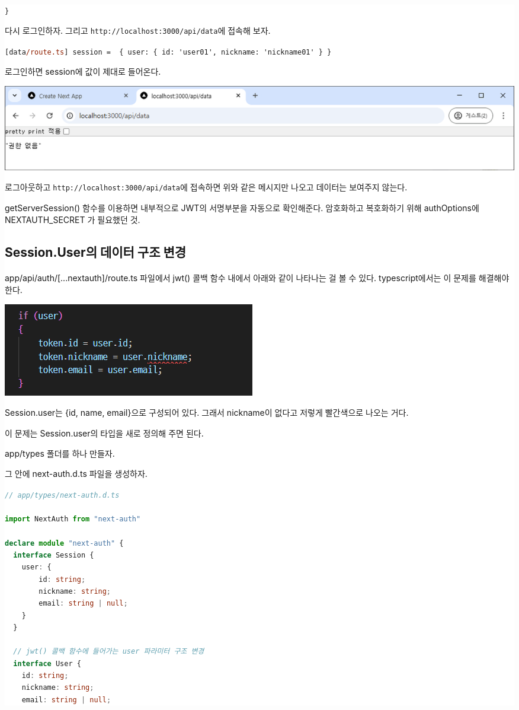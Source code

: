 ```ts
}
```
다시 로그인하자. 그리고 `http://localhost:3000/api/data`에 접속해 보자.

```ps
[data/route.ts] session =  { user: { id: 'user01', nickname: 'nickname01' } }
```

로그인하면 session에 값이 제대로 들어온다.

![](img/20250509174300.png)

로그아웃하고 `http://localhost:3000/api/data`에 접속하면 위와 같은 메시지만 나오고 데이터는 보여주지 않는다.

getServerSession() 함수를 이용하면 내부적으로 JWT의 서명부분을 자동으로 확인해준다. 암호화하고 복호화하기 위해 authOptions에 NEXTAUTH_SECRET 가 필요했던 것.


## Session.User의 데이터 구조 변경

app/api/auth/[...nextauth]/route.ts 파일에서 jwt() 콜백 함수 내에서 아래와 같이 나타나는 걸 볼 수 있다. typescript에서는 이 문제를 해결해야 한다.

![](img/20250509141949.png)

Session.user는 {id, name, email}으로 구성되어 있다. 그래서 nickname이 없다고 저렇게 빨간색으로 나오는 거다. 

이 문제는 Session.user의 타입을 새로 정의해 주면 된다.

app/types 폴더를 하나 만들자.

그 안에 next-auth.d.ts 파일을 생성하자.

```ts
// app/types/next-auth.d.ts

import NextAuth from "next-auth"

declare module "next-auth" {
  interface Session {
    user: {
        id: string;
        nickname: string;        
        email: string | null;
    }
  }

  // jwt() 콜백 함수에 들어가는 user 파라미터 구조 변경
  interface User {
    id: string;
    nickname: string;    
    email: string | null;
```